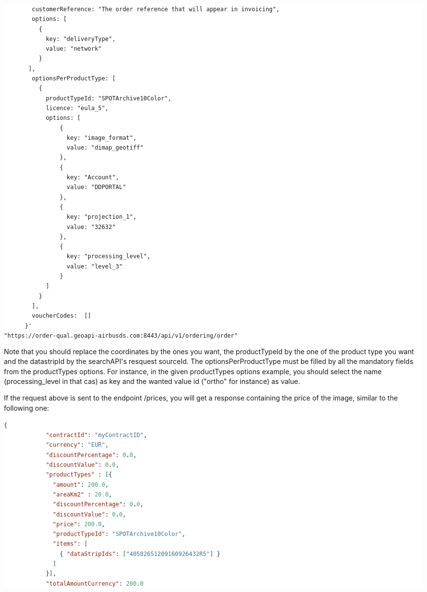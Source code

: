 ```
        customerReference: "The order reference that will appear in invoicing",
        options: [
          {
            key: "deliveryType",
            value: "network"
          }
       ],
        optionsPerProductType: [
          {
            productTypeId: "SPOTArchive10Color",
            licence: "eula_5",
            options: [
                {
                  key: "image_format",
                  value: "dimap_geotiff"
                },
                {
                  key: "Account",
                  value: "DDPORTAL"
                },
                {
                  key: "projection_1",
                  value: "32632"
                },
                {
                  key: "processing_level",
                  value: "level_3"
                }
            ]
          }
        ],
        voucherCodes:  []
      }'
"https://order-qual.geoapi-airbusds.com:8443/api/v1/ordering/order"
```

Note that you should replace the coordinates by the ones you want, the productTypeId by the one of the product type you want and the datastripId by the searchAPI's resquest sourceId. The optionsPerProductType must be filled by
all the mandatory fields from the productTypes options. For instance, in the given productTypes options example, you should select the name (processing_level in that cas) as key and the wanted value id ("ortho" for instance) as value.


If the request above is sent to the endpoint /prices, you will get a response containing the price of the image, similar to the following one:
```json
{
            "contractId": "myContractID",
            "currency": "EUR",
            "discountPercentage": 0.0,
            "discountValue": 0.0,
            "productTypes" : [{
              "amount": 200.0,
              "areaKm2" : 20.0,
              "discountPercentage": 0.0,
              "discountValue": 0.0,
              "price": 200.0,
              "productTypeId": "SPOTArchive10Color",
              "items": [
                { "dataStripIds": ["40582651209160926432R5"] }
              ]
            }],
            "totalAmountCurrency": 200.0            
```
